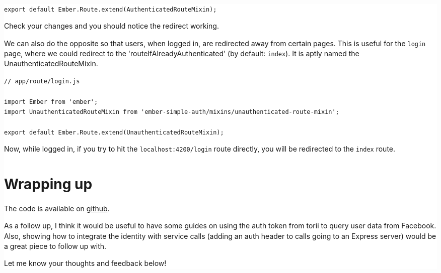     export default Ember.Route.extend(AuthenticatedRouteMixin);

Check your changes and you should notice the redirect working.

We can also do the opposite so that users, when logged in, are redirected away from certain pages. This is useful for the `login` page, where we could redirect to the 'routeIfAlreadyAuthenticated' (by default: `index`). It is aptly named the [UnauthenticatedRouteMixin](http://ember-simple-auth.com/api/classes/UnauthenticatedRouteMixin.html).

    // app/route/login.js

    import Ember from 'ember';
    import UnauthenticatedRouteMixin from 'ember-simple-auth/mixins/unauthenticated-route-mixin';

    export default Ember.Route.extend(UnauthenticatedRouteMixin);

Now, while logged in, if you try to hit the `localhost:4200/login` route directly, you will be redirected to the `index` route.

# Wrapping up

The code is available on [github](https://github.com/Jtfinlay/ember-simple-auth-app).

As a follow up, I think it would be useful to have some guides on using the auth token from torii to query user data from Facebook. Also, showing how to integrate the identity with service calls (adding an auth header to calls going to an Express server) would be a great piece to follow up with.

Let me know your thoughts and feedback below!
